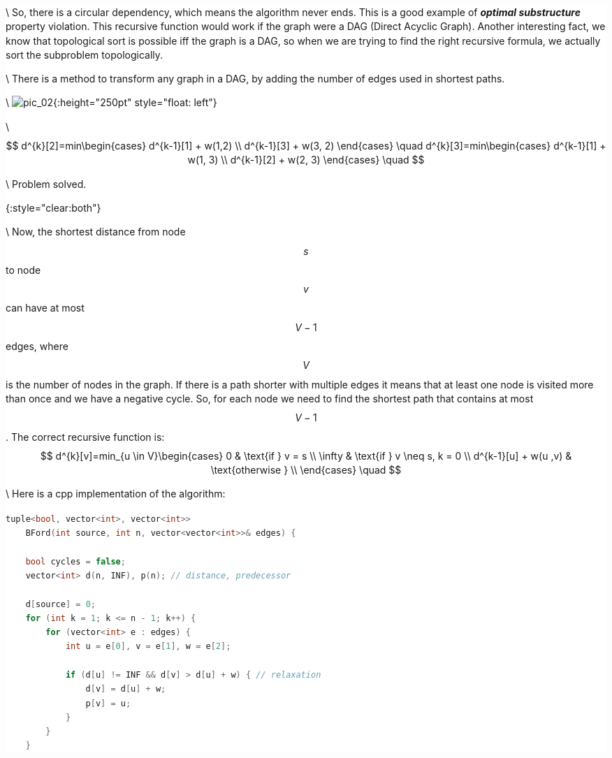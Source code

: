 \\
So, there is a circular dependency, which means the algorithm never ends. This is a good example of ***optimal substructure*** property violation. This recursive function would work if the graph were a DAG (Direct Acyclic Graph). Another interesting fact, we know that topological sort is possible iff the graph is a DAG, so when we are trying to find the right recursive formula, we actually sort the subproblem topologically.

\\
There is a method to transform any graph in a DAG, by adding the number of edges used in shortest paths.

\\
![pic_02](/graph/img/sssp_bellman_ford_2.png){:height="250pt" style="float: left"}

\\
$$
d^{k}[2]=min\begin{cases}
             d^{k-1}[1] + w(1,2) \\
             d^{k-1}[3] + w(3, 2)
            \end{cases} \quad
d^{k}[3]=min\begin{cases}
             d^{k-1}[1] + w(1, 3) \\
             d^{k-1}[2] + w(2, 3)
            \end{cases} \quad
$$

\\
Problem solved. 

{:style="clear:both"}

\\
Now, the shortest distance from node $$ s $$ to node $$ v $$ can have at most $$ V - 1 $$ edges, where $$ V $$ is the number of nodes in the graph. If there is a path shorter with multiple edges it means that at least one node is visited more than once and we have a negative cycle. So, for each node we need to find the shortest path that contains at most $$ V - 1 $$. The correct recursive function is:
$$
d^{k}[v]=min_{u \in V}\begin{cases}
             0  & \text{if } v = s \\
             \infty & \text{if } v \neq s, k = 0  \\ 
             d^{k-1}[u] + w(u ,v) & \text{otherwise } \\
            \end{cases} \quad
$$

\\
Here is a cpp implementation of the algorithm:

```cpp
tuple<bool, vector<int>, vector<int>>
	BFord(int source, int n, vector<vector<int>>& edges) {

	bool cycles = false;
	vector<int> d(n, INF), p(n); // distance, predecessor

	d[source] = 0;
	for (int k = 1; k <= n - 1; k++) {
		for (vector<int> e : edges) {
			int u = e[0], v = e[1], w = e[2];

			if (d[u] != INF && d[v] > d[u] + w) { // relaxation
				d[v] = d[u] + w;
				p[v] = u;
			}
		}
	}

```